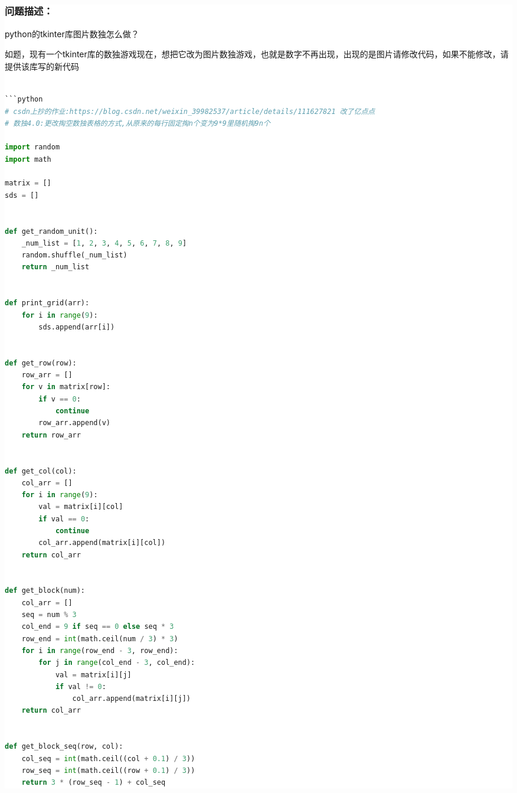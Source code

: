 ### 问题描述：
<p>python的tkinter库图片数独怎么做？</p>
如题，现有一个tkinter库的数独游戏现在，想把它改为图片数独游戏，也就是数字不再出现，出现的是图片请修改代码，如果不能修改，请提供该库写的新代码

```python

```python
# csdn上抄的作业:https://blog.csdn.net/weixin_39982537/article/details/111627821 改了亿点点
# 数独4.0:更改掏空数独表格的方式,从原来的每行固定掏n个变为9*9里随机掏9n个
 
import random
import math
 
matrix = []
sds = []
 
 
def get_random_unit():
    _num_list = [1, 2, 3, 4, 5, 6, 7, 8, 9]
    random.shuffle(_num_list)
    return _num_list
 
 
def print_grid(arr):
    for i in range(9):
        sds.append(arr[i])
 
 
def get_row(row):
    row_arr = []
    for v in matrix[row]:
        if v == 0:
            continue
        row_arr.append(v)
    return row_arr
 
 
def get_col(col):
    col_arr = []
    for i in range(9):
        val = matrix[i][col]
        if val == 0:
            continue
        col_arr.append(matrix[i][col])
    return col_arr
 
 
def get_block(num):
    col_arr = []
    seq = num % 3
    col_end = 9 if seq == 0 else seq * 3
    row_end = int(math.ceil(num / 3) * 3)
    for i in range(row_end - 3, row_end):
        for j in range(col_end - 3, col_end):
            val = matrix[i][j]
            if val != 0:
                col_arr.append(matrix[i][j])
    return col_arr
 
 
def get_block_seq(row, col):
    col_seq = int(math.ceil((col + 0.1) / 3))
    row_seq = int(math.ceil((row + 0.1) / 3))
    return 3 * (row_seq - 1) + col_seq
```